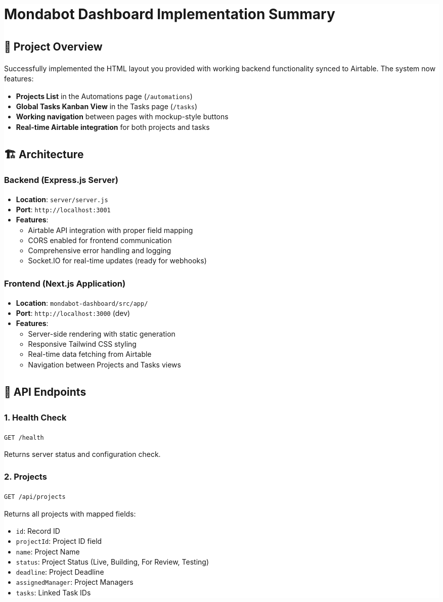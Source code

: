 # Mondabot Dashboard Implementation Summary

## 🎯 Project Overview

Successfully implemented the HTML layout you provided with working backend functionality synced to Airtable. The system now features:

- **Projects List** in the Automations page (`/automations`)
- **Global Tasks Kanban View** in the Tasks page (`/tasks`)
- **Working navigation** between pages with mockup-style buttons
- **Real-time Airtable integration** for both projects and tasks

## 🏗️ Architecture

### Backend (Express.js Server)
- **Location**: `server/server.js`
- **Port**: `http://localhost:3001`
- **Features**:
  - Airtable API integration with proper field mapping
  - CORS enabled for frontend communication
  - Comprehensive error handling and logging
  - Socket.IO for real-time updates (ready for webhooks)

### Frontend (Next.js Application)
- **Location**: `mondabot-dashboard/src/app/`
- **Port**: `http://localhost:3000` (dev) 
- **Features**:
  - Server-side rendering with static generation
  - Responsive Tailwind CSS styling
  - Real-time data fetching from Airtable
  - Navigation between Projects and Tasks views

## 🔗 API Endpoints

### 1. Health Check
```
GET /health
```
Returns server status and configuration check.

### 2. Projects
```
GET /api/projects
```
Returns all projects with mapped fields:
- `id`: Record ID
- `projectId`: Project ID field
- `name`: Project Name
- `status`: Project Status (Live, Building, For Review, Testing)
- `deadline`: Project Deadline
- `assignedManager`: Project Managers
- `tasks`: Linked Task IDs
